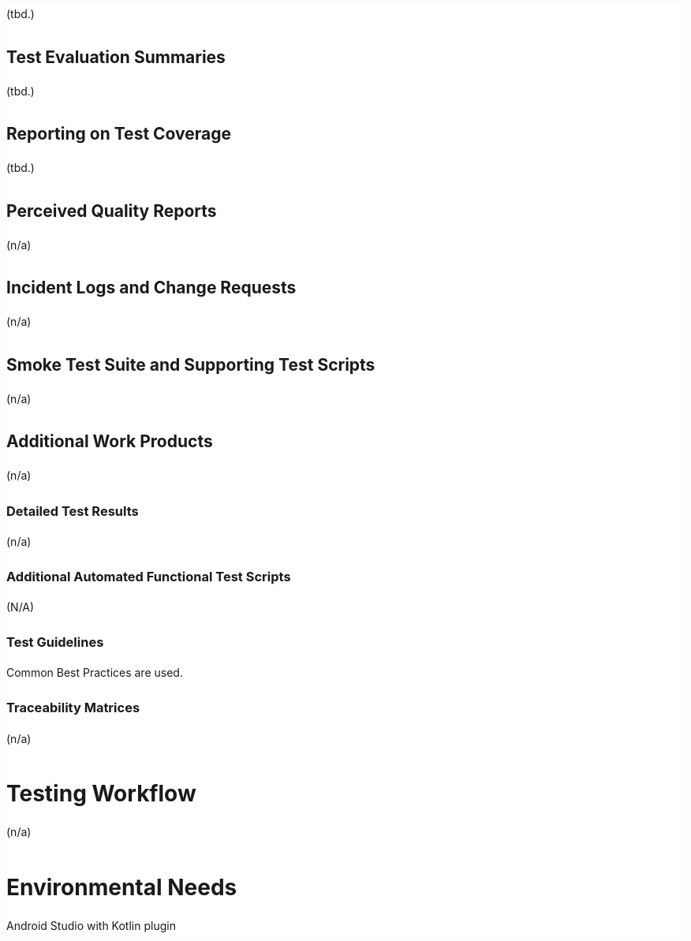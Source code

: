(tbd.)

## Test Evaluation Summaries

(tbd.)

## Reporting on Test Coverage

(tbd.)

## Perceived Quality Reports

(n/a)

## Incident Logs and Change Requests

(n/a)

## Smoke Test Suite and Supporting Test Scripts

(n/a)

## Additional Work Products

(n/a)

### Detailed Test Results

(n/a)

### Additional Automated Functional Test Scripts

(N/A)

### Test Guidelines

Common Best Practices are used.

### Traceability Matrices

(n/a)

# Testing Workflow

(n/a)

# Environmental Needs

Android Studio with Kotlin plugin
